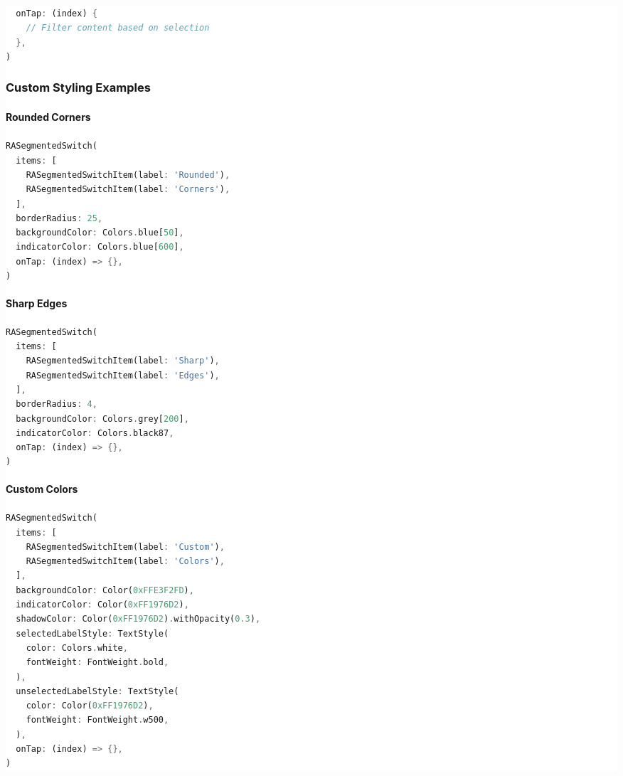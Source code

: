 ```dart
  onTap: (index) {
    // Filter content based on selection
  },
)
```

### Custom Styling Examples

#### Rounded Corners
```dart
RASegmentedSwitch(
  items: [
    RASegmentedSwitchItem(label: 'Rounded'),
    RASegmentedSwitchItem(label: 'Corners'),
  ],
  borderRadius: 25,
  backgroundColor: Colors.blue[50],
  indicatorColor: Colors.blue[600],
  onTap: (index) => {},
)
```

#### Sharp Edges
```dart
RASegmentedSwitch(
  items: [
    RASegmentedSwitchItem(label: 'Sharp'),
    RASegmentedSwitchItem(label: 'Edges'),
  ],
  borderRadius: 4,
  backgroundColor: Colors.grey[200],
  indicatorColor: Colors.black87,
  onTap: (index) => {},
)
```

#### Custom Colors
```dart
RASegmentedSwitch(
  items: [
    RASegmentedSwitchItem(label: 'Custom'),
    RASegmentedSwitchItem(label: 'Colors'),
  ],
  backgroundColor: Color(0xFFE3F2FD),
  indicatorColor: Color(0xFF1976D2),
  shadowColor: Color(0xFF1976D2).withOpacity(0.3),
  selectedLabelStyle: TextStyle(
    color: Colors.white,
    fontWeight: FontWeight.bold,
  ),
  unselectedLabelStyle: TextStyle(
    color: Color(0xFF1976D2),
    fontWeight: FontWeight.w500,
  ),
  onTap: (index) => {},
)
```
